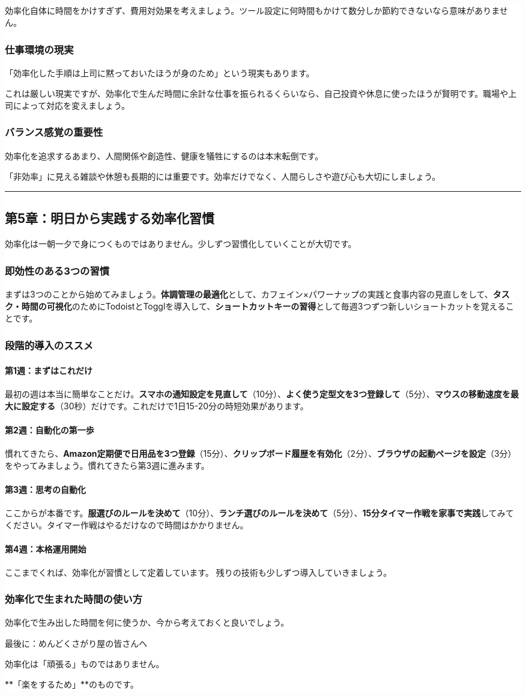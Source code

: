 効率化自体に時間をかけすぎず、費用対効果を考えましょう。ツール設定に何時間もかけて数分しか節約できないなら意味がありません。

### 仕事環境の現実

「効率化した手順は上司に黙っておいたほうが身のため」という現実もあります。

これは厳しい現実ですが、効率化で生んだ時間に余計な仕事を振られるくらいなら、自己投資や休息に使ったほうが賢明です。職場や上司によって対応を変えましょう。

### バランス感覚の重要性

効率化を追求するあまり、人間関係や創造性、健康を犠牲にするのは本末転倒です。

「非効率」に見える雑談や休憩も長期的には重要です。効率だけでなく、人間らしさや遊び心も大切にしましょう。

---

## 第5章：明日から実践する効率化習慣

効率化は一朝一夕で身につくものではありません。少しずつ習慣化していくことが大切です。

### 即効性のある3つの習慣

まずは3つのことから始めてみましょう。**体調管理の最適化**として、カフェイン×パワーナップの実践と食事内容の見直しをして、**タスク・時間の可視化**のためにTodoistとTogglを導入して、**ショートカットキーの習得**として毎週3つずつ新しいショートカットを覚えることです。

### 段階的導入のススメ

#### 第1週：まずはこれだけ

最初の週は本当に簡単なことだけ。**スマホの通知設定を見直して**（10分）、**よく使う定型文を3つ登録して**（5分）、**マウスの移動速度を最大に設定する**（30秒）だけです。これだけで1日15-20分の時短効果があります。

#### 第2週：自動化の第一歩

慣れてきたら、**Amazon定期便で日用品を3つ登録**（15分）、**クリップボード履歴を有効化**（2分）、**ブラウザの起動ページを設定**（3分）をやってみましょう。慣れてきたら第3週に進みます。

#### 第3週：思考の自動化

ここからが本番です。**服選びのルールを決めて**（10分）、**ランチ選びのルールを決めて**（5分）、**15分タイマー作戦を家事で実践**してみてください。タイマー作戦はやるだけなので時間はかかりません。

#### 第4週：本格運用開始

ここまでくれば、効率化が習慣として定着しています。
残りの技術も少しずつ導入していきましょう。

### 効率化で生まれた時間の使い方

効率化で生み出した時間を何に使うか、今から考えておくと良いでしょう。

最後に：めんどくさがり屋の皆さんへ

効率化は「頑張る」ものではありません。

**「楽をするため」**のものです。
